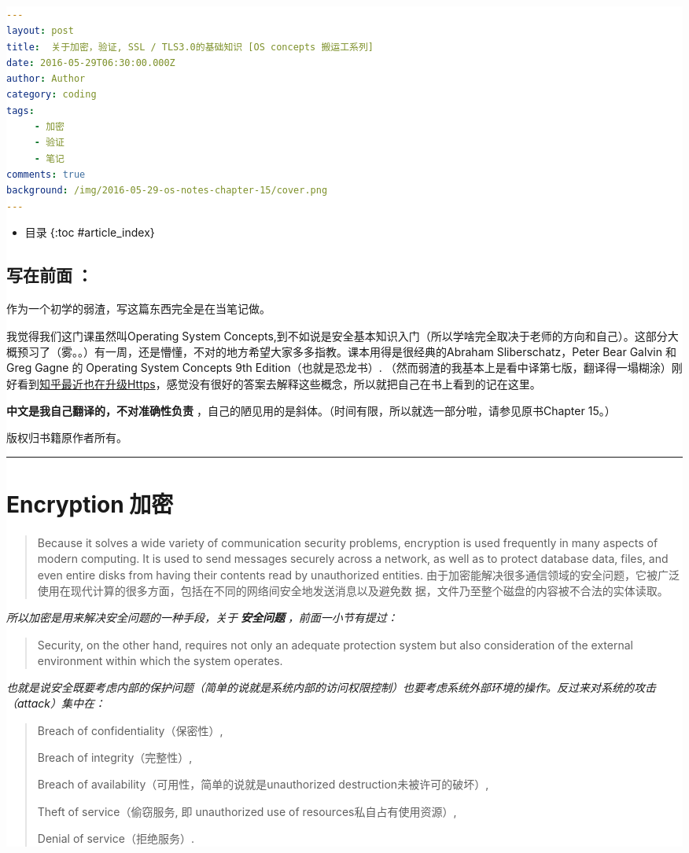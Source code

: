 ```yaml
---
layout: post
title:  关于加密，验证, SSL / TLS3.0的基础知识 [OS concepts 搬运工系列]
date: 2016-05-29T06:30:00.000Z
author: Author
category: coding
tags:
     - 加密
     - 验证
     - 笔记
comments: true
background: /img/2016-05-29-os-notes-chapter-15/cover.png
---
```


* 目录
{:toc #article_index} 

## **写在前面** ：

作为一个初学的弱渣，写这篇东西完全是在当笔记做。

我觉得我们这门课虽然叫Operating System Concepts,到不如说是安全基本知识入门（所以学啥完全取决于老师的方向和自己）。这部分大概预习了（雾。。）有一周，还是懵懂，不对的地方希望大家多多指教。课本用得是很经典的Abraham Sliberschatz，Peter Bear Galvin 和Greg Gagne 的 Operating System Concepts 9th Edition（也就是恐龙书）. （然而弱渣的我基本上是看中译第七版，翻译得一塌糊涂）刚好看到[知乎最近也在升级Https](https://zhuanlan.zhihu.com/p/21255045)，感觉没有很好的答案去解释这些概念，所以就把自己在书上看到的记在这里。

**中文是我自己翻译的，不对准确性负责** ，自己的陋见用的是斜体。（时间有限，所以就选一部分啦，请参见原书Chapter 15。）

版权归书籍原作者所有。

_ _ _

# **Encryption 加密**

>Because it solves a wide variety of communication security problems, encryption
>is used frequently in many aspects of modern computing. It is used to send
>messages securely across a network, as well as to protect database data,
>files, and even entire disks from having their contents read by unauthorized
>entities.
>由于加密能解决很多通信领域的安全问题，它被广泛使用在现代计算的很多方面，包括在不同的网络间安全地发送消息以及避免数
>据，文件乃至整个磁盘的内容被不合法的实体读取。

*所以加密是用来解决安全问题的一种手段，关于 **安全问题** ，前面一小节有提过：*

>Security, on the other hand, requires not only an adequate protection
system but also consideration of the external environment within which the
system operates.

*也就是说安全既要考虑内部的保护问题（简单的说就是系统内部的访问权限控制）也要考虑系统外部环境的操作。反过来对系统的攻击（attack）集中在：*

>Breach of confidentiality（保密性）,
>
>Breach of integrity（完整性）,
>
>Breach of availability（可用性，简单的说就是unauthorized destruction未被许可的破坏）,
>
>Theft of service（偷窃服务, 即 unauthorized use of resources私自占有使用资源）,
>
>Denial of service（拒绝服务）.
